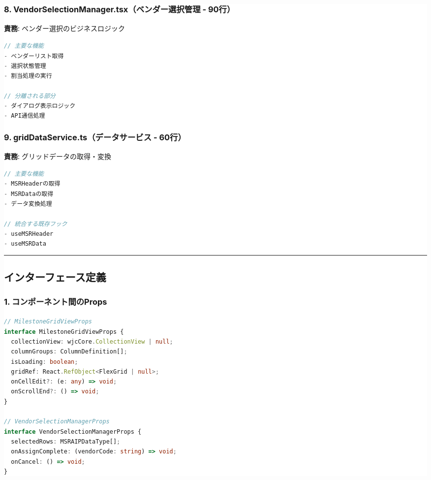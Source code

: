 ### 8. VendorSelectionManager.tsx（ベンダー選択管理 - 90行）
**責務**: ベンダー選択のビジネスロジック

```typescript
// 主要な機能
- ベンダーリスト取得
- 選択状態管理
- 割当処理の実行

// 分離される部分
- ダイアログ表示ロジック
- API通信処理
```

### 9. gridDataService.ts（データサービス - 60行）
**責務**: グリッドデータの取得・変換

```typescript
// 主要な機能
- MSRHeaderの取得
- MSRDataの取得
- データ変換処理

// 統合する既存フック
- useMSRHeader
- useMSRData
```

---

## インターフェース定義

### 1. コンポーネント間のProps

```typescript
// MilestoneGridViewProps
interface MilestoneGridViewProps {
  collectionView: wjcCore.CollectionView | null;
  columnGroups: ColumnDefinition[];
  isLoading: boolean;
  gridRef: React.RefObject<FlexGrid | null>;
  onCellEdit?: (e: any) => void;
  onScrollEnd?: () => void;
}

// VendorSelectionManagerProps  
interface VendorSelectionManagerProps {
  selectedRows: MSRAIPDataType[];
  onAssignComplete: (vendorCode: string) => void;
  onCancel: () => void;
}
```

